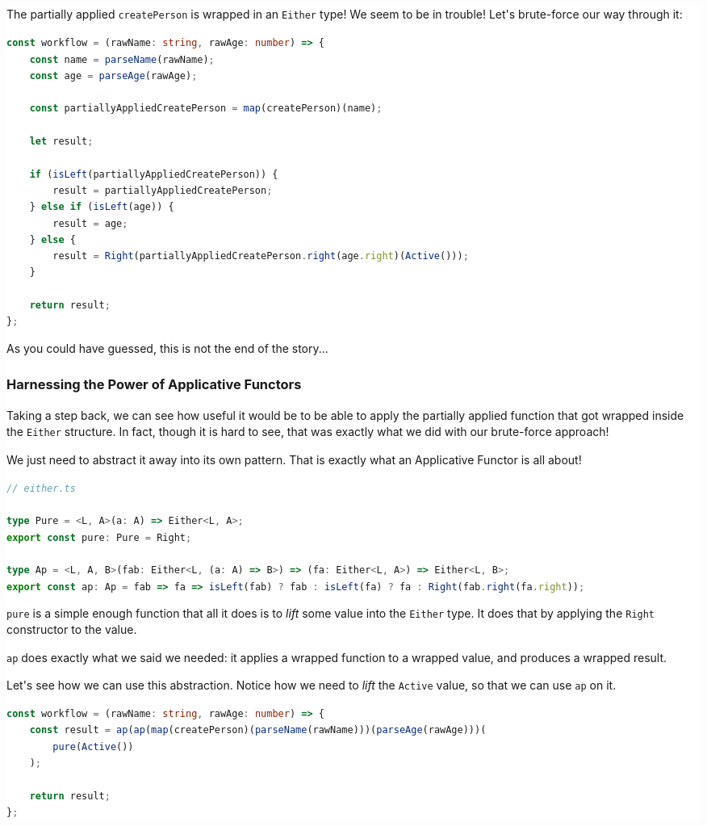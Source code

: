 The partially applied `createPerson` is wrapped in an `Either` type! We seem to be in trouble! Let's brute-force our way through it:

```typescript
const workflow = (rawName: string, rawAge: number) => {
    const name = parseName(rawName);
    const age = parseAge(rawAge);

    const partiallyAppliedCreatePerson = map(createPerson)(name);

    let result;

    if (isLeft(partiallyAppliedCreatePerson)) {
        result = partiallyAppliedCreatePerson;
    } else if (isLeft(age)) {
        result = age;
    } else {
        result = Right(partiallyAppliedCreatePerson.right(age.right)(Active()));
    }

    return result;
};
```

As you could have guessed, this is not the end of the story...

### Harnessing the Power of Applicative Functors

Taking a step back, we can see how useful it would be to be able to apply the partially applied function that got wrapped inside the `Either` structure. In fact, though it is hard to see, that was exactly what we did with our brute-force approach!

We just need to abstract it away into its own pattern. That is exactly what an Applicative Functor is all about!

```typescript
// either.ts

type Pure = <L, A>(a: A) => Either<L, A>;
export const pure: Pure = Right;

type Ap = <L, A, B>(fab: Either<L, (a: A) => B>) => (fa: Either<L, A>) => Either<L, B>;
export const ap: Ap = fab => fa => isLeft(fab) ? fab : isLeft(fa) ? fa : Right(fab.right(fa.right));
```

`pure` is a simple enough function that all it does is to _lift_ some value into the `Either` type. It does that by applying the `Right` constructor to the value.

`ap` does exactly what we said we needed: it applies a wrapped function to a wrapped value, and produces a wrapped result.

Let's see how we can use this abstraction. Notice how we need to _lift_ the `Active` value, so that we can use `ap` on it.

```typescript
const workflow = (rawName: string, rawAge: number) => {
    const result = ap(ap(map(createPerson)(parseName(rawName)))(parseAge(rawAge)))(
        pure(Active())
    );

    return result;
};
```
